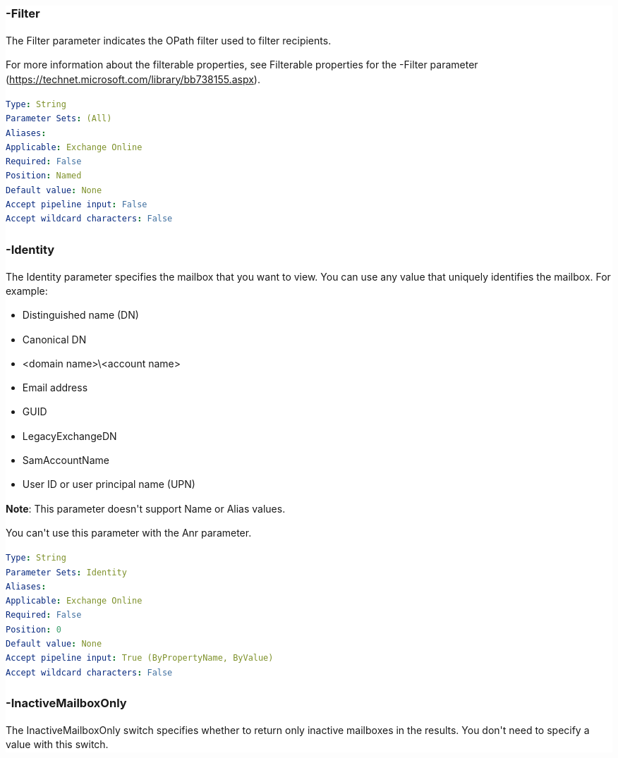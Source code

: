 ### -Filter
The Filter parameter indicates the OPath filter used to filter recipients.

For more information about the filterable properties, see Filterable properties for the -Filter parameter (https://technet.microsoft.com/library/bb738155.aspx).

```yaml
Type: String
Parameter Sets: (All)
Aliases:
Applicable: Exchange Online
Required: False
Position: Named
Default value: None
Accept pipeline input: False
Accept wildcard characters: False
```

### -Identity
The Identity parameter specifies the mailbox that you want to view. You can use any value that uniquely identifies the mailbox. For example:

- Distinguished name (DN)

- Canonical DN

- \<domain name\>\\\<account name\>

- Email address

- GUID

- LegacyExchangeDN

- SamAccountName

- User ID or user principal name (UPN)

**Note**: This parameter doesn't support Name or Alias values.

You can't use this parameter with the Anr parameter.

```yaml
Type: String
Parameter Sets: Identity
Aliases:
Applicable: Exchange Online
Required: False
Position: 0
Default value: None
Accept pipeline input: True (ByPropertyName, ByValue)
Accept wildcard characters: False
```

### -InactiveMailboxOnly
The InactiveMailboxOnly switch specifies whether to return only inactive mailboxes in the results. You don't need to specify a value with this switch.
